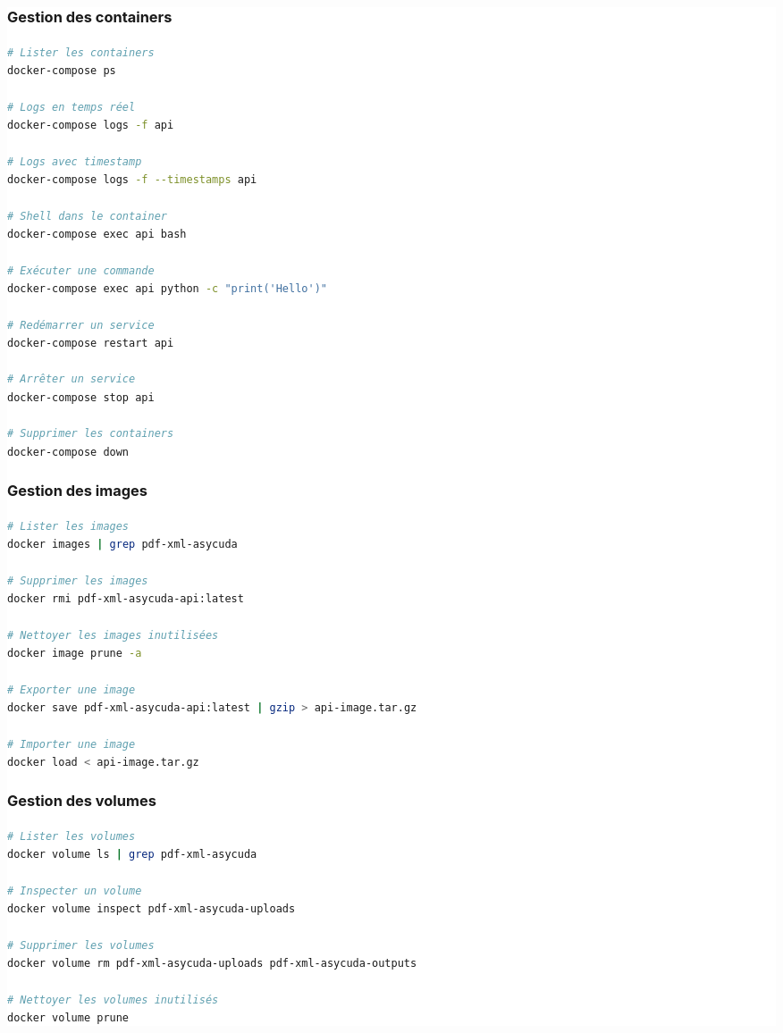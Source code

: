 ### Gestion des containers

```bash
# Lister les containers
docker-compose ps

# Logs en temps réel
docker-compose logs -f api

# Logs avec timestamp
docker-compose logs -f --timestamps api

# Shell dans le container
docker-compose exec api bash

# Exécuter une commande
docker-compose exec api python -c "print('Hello')"

# Redémarrer un service
docker-compose restart api

# Arrêter un service
docker-compose stop api

# Supprimer les containers
docker-compose down
```

### Gestion des images

```bash
# Lister les images
docker images | grep pdf-xml-asycuda

# Supprimer les images
docker rmi pdf-xml-asycuda-api:latest

# Nettoyer les images inutilisées
docker image prune -a

# Exporter une image
docker save pdf-xml-asycuda-api:latest | gzip > api-image.tar.gz

# Importer une image
docker load < api-image.tar.gz
```

### Gestion des volumes

```bash
# Lister les volumes
docker volume ls | grep pdf-xml-asycuda

# Inspecter un volume
docker volume inspect pdf-xml-asycuda-uploads

# Supprimer les volumes
docker volume rm pdf-xml-asycuda-uploads pdf-xml-asycuda-outputs

# Nettoyer les volumes inutilisés
docker volume prune
```
